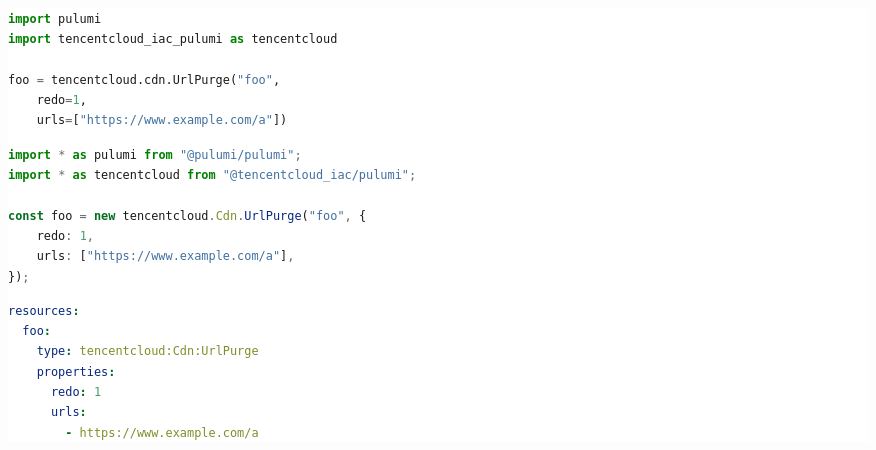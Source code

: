 
</pulumi-choosable>
</div>


<div>
<pulumi-choosable type="language" values="python">

```python
import pulumi
import tencentcloud_iac_pulumi as tencentcloud

foo = tencentcloud.cdn.UrlPurge("foo",
    redo=1,
    urls=["https://www.example.com/a"])
```


</pulumi-choosable>
</div>


<div>
<pulumi-choosable type="language" values="typescript">


```typescript
import * as pulumi from "@pulumi/pulumi";
import * as tencentcloud from "@tencentcloud_iac/pulumi";

const foo = new tencentcloud.Cdn.UrlPurge("foo", {
    redo: 1,
    urls: ["https://www.example.com/a"],
});
```


</pulumi-choosable>
</div>


<div>
<pulumi-choosable type="language" values="yaml">

```yaml
resources:
  foo:
    type: tencentcloud:Cdn:UrlPurge
    properties:
      redo: 1
      urls:
        - https://www.example.com/a
```


</pulumi-choosable>
</div>




